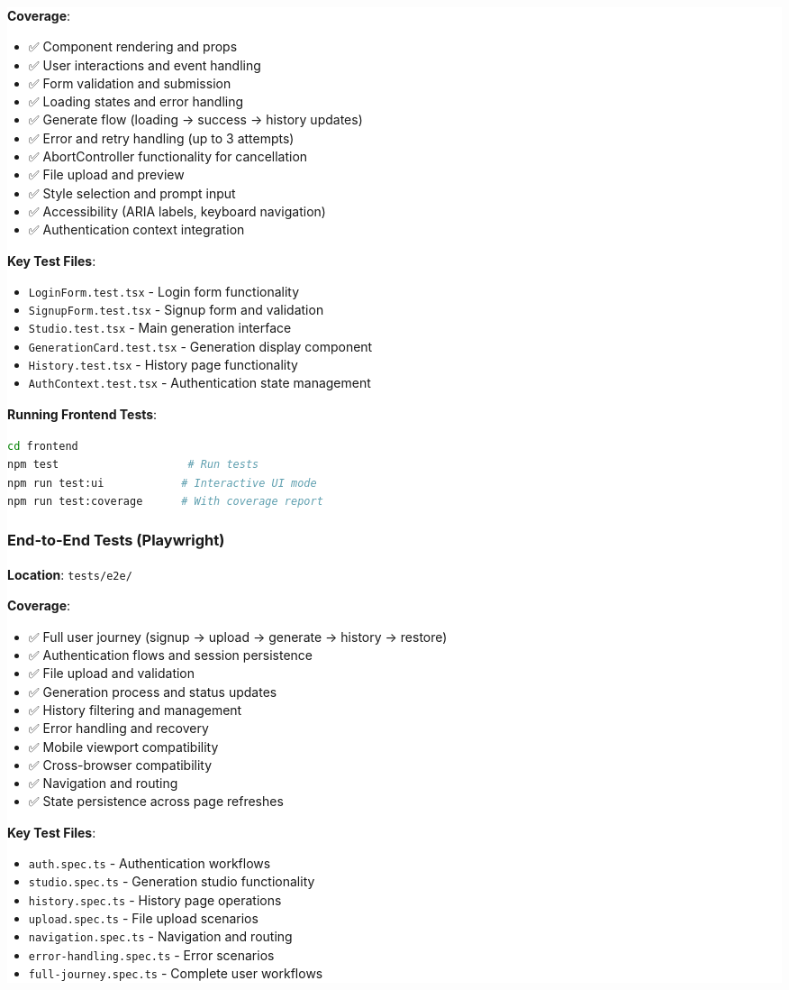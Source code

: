 **Coverage**:
- ✅ Component rendering and props
- ✅ User interactions and event handling
- ✅ Form validation and submission
- ✅ Loading states and error handling
- ✅ Generate flow (loading → success → history updates)
- ✅ Error and retry handling (up to 3 attempts)
- ✅ AbortController functionality for cancellation
- ✅ File upload and preview
- ✅ Style selection and prompt input
- ✅ Accessibility (ARIA labels, keyboard navigation)
- ✅ Authentication context integration

**Key Test Files**:
- `LoginForm.test.tsx` - Login form functionality
- `SignupForm.test.tsx` - Signup form and validation
- `Studio.test.tsx` - Main generation interface
- `GenerationCard.test.tsx` - Generation display component
- `History.test.tsx` - History page functionality
- `AuthContext.test.tsx` - Authentication state management

**Running Frontend Tests**:
```bash
cd frontend
npm test                    # Run tests
npm run test:ui            # Interactive UI mode
npm run test:coverage      # With coverage report
```

### End-to-End Tests (Playwright)

**Location**: `tests/e2e/`

**Coverage**:
- ✅ Full user journey (signup → upload → generate → history → restore)
- ✅ Authentication flows and session persistence
- ✅ File upload and validation
- ✅ Generation process and status updates
- ✅ History filtering and management
- ✅ Error handling and recovery
- ✅ Mobile viewport compatibility
- ✅ Cross-browser compatibility
- ✅ Navigation and routing
- ✅ State persistence across page refreshes

**Key Test Files**:
- `auth.spec.ts` - Authentication workflows
- `studio.spec.ts` - Generation studio functionality
- `history.spec.ts` - History page operations
- `upload.spec.ts` - File upload scenarios
- `navigation.spec.ts` - Navigation and routing
- `error-handling.spec.ts` - Error scenarios
- `full-journey.spec.ts` - Complete user workflows
